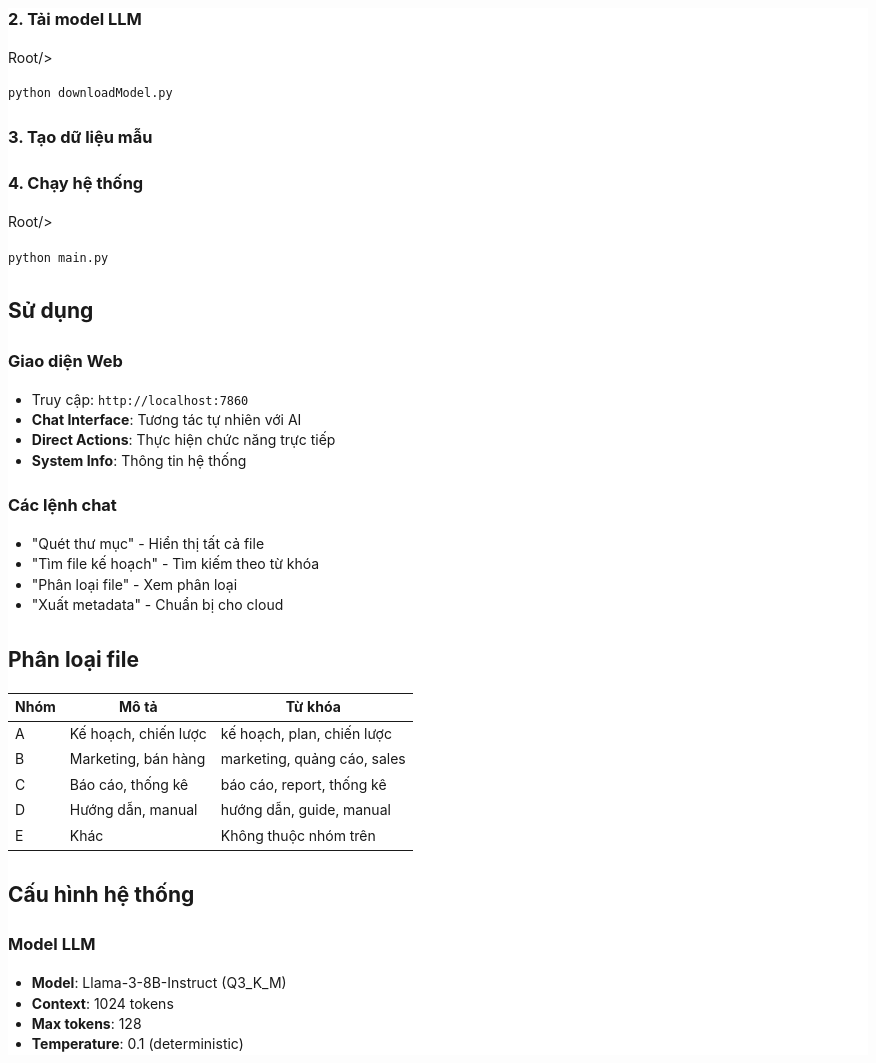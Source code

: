 ### 2. Tải model LLM
Root/>
```bash
python downloadModel.py
```

### 3. Tạo dữ liệu mẫu

### 4. Chạy hệ thống
Root/>
```bash
python main.py
```

## Sử dụng

### Giao diện Web
- Truy cập: `http://localhost:7860`
- **Chat Interface**: Tương tác tự nhiên với AI
- **Direct Actions**: Thực hiện chức năng trực tiếp
- **System Info**: Thông tin hệ thống

### Các lệnh chat
- "Quét thư mục" - Hiển thị tất cả file
- "Tìm file kế hoạch" - Tìm kiếm theo từ khóa
- "Phân loại file" - Xem phân loại
- "Xuất metadata" - Chuẩn bị cho cloud

## Phân loại file

| Nhóm | Mô tả | Từ khóa |
|------|-------|---------|
| A | Kế hoạch, chiến lược | kế hoạch, plan, chiến lược |
| B | Marketing, bán hàng | marketing, quảng cáo, sales |
| C | Báo cáo, thống kê | báo cáo, report, thống kê |
| D | Hướng dẫn, manual | hướng dẫn, guide, manual |
| E | Khác | Không thuộc nhóm trên |

## Cấu hình hệ thống

### Model LLM
- **Model**: Llama-3-8B-Instruct (Q3_K_M)
- **Context**: 1024 tokens
- **Max tokens**: 128
- **Temperature**: 0.1 (deterministic)
